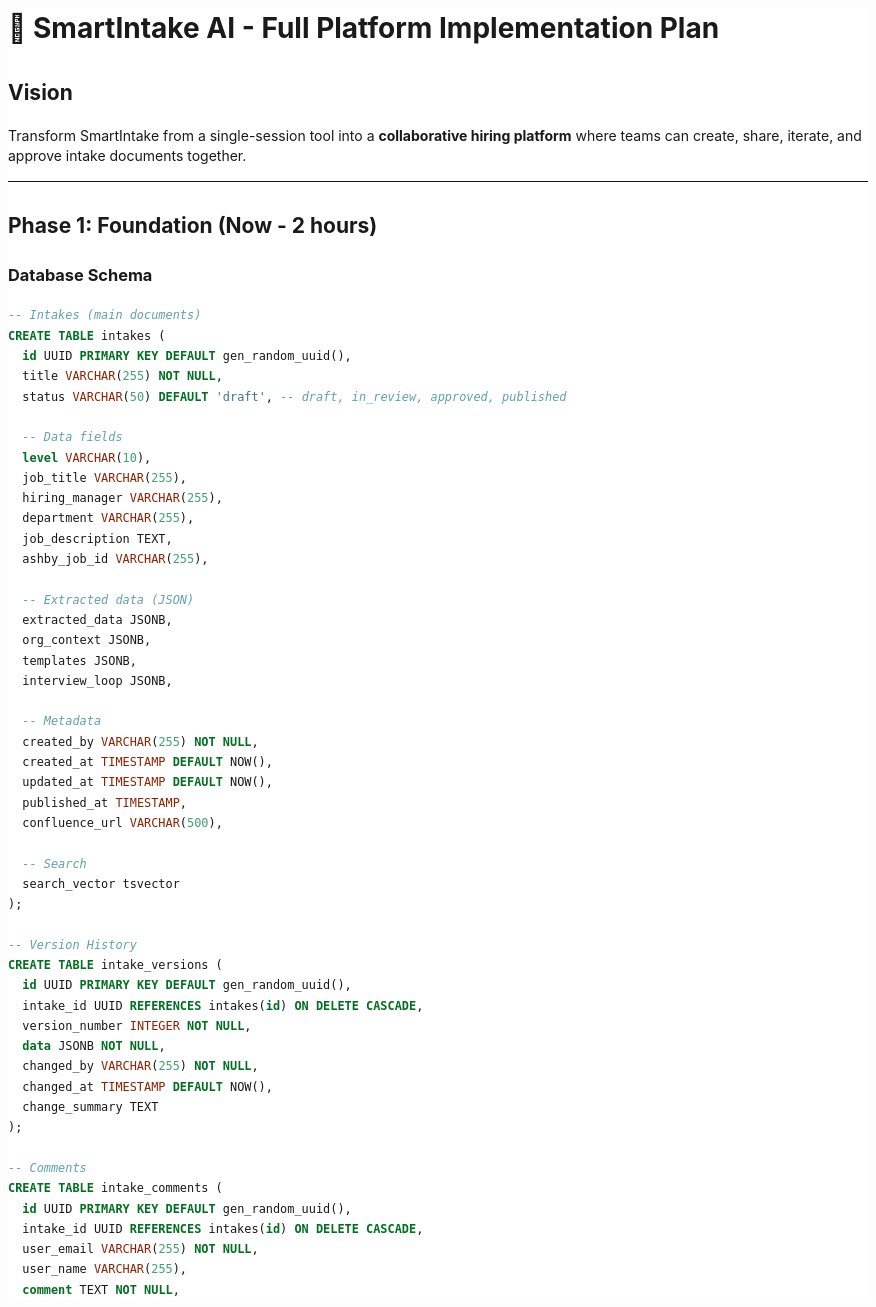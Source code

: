 # 🚀 SmartIntake AI - Full Platform Implementation Plan

## Vision
Transform SmartIntake from a single-session tool into a **collaborative hiring platform** where teams can create, share, iterate, and approve intake documents together.

---

## Phase 1: Foundation (Now - 2 hours)

### Database Schema
```sql
-- Intakes (main documents)
CREATE TABLE intakes (
  id UUID PRIMARY KEY DEFAULT gen_random_uuid(),
  title VARCHAR(255) NOT NULL,
  status VARCHAR(50) DEFAULT 'draft', -- draft, in_review, approved, published
  
  -- Data fields
  level VARCHAR(10),
  job_title VARCHAR(255),
  hiring_manager VARCHAR(255),
  department VARCHAR(255),
  job_description TEXT,
  ashby_job_id VARCHAR(255),
  
  -- Extracted data (JSON)
  extracted_data JSONB,
  org_context JSONB,
  templates JSONB,
  interview_loop JSONB,
  
  -- Metadata
  created_by VARCHAR(255) NOT NULL,
  created_at TIMESTAMP DEFAULT NOW(),
  updated_at TIMESTAMP DEFAULT NOW(),
  published_at TIMESTAMP,
  confluence_url VARCHAR(500),
  
  -- Search
  search_vector tsvector
);

-- Version History
CREATE TABLE intake_versions (
  id UUID PRIMARY KEY DEFAULT gen_random_uuid(),
  intake_id UUID REFERENCES intakes(id) ON DELETE CASCADE,
  version_number INTEGER NOT NULL,
  data JSONB NOT NULL,
  changed_by VARCHAR(255) NOT NULL,
  changed_at TIMESTAMP DEFAULT NOW(),
  change_summary TEXT
);

-- Comments
CREATE TABLE intake_comments (
  id UUID PRIMARY KEY DEFAULT gen_random_uuid(),
  intake_id UUID REFERENCES intakes(id) ON DELETE CASCADE,
  user_email VARCHAR(255) NOT NULL,
  user_name VARCHAR(255),
  comment TEXT NOT NULL,
```